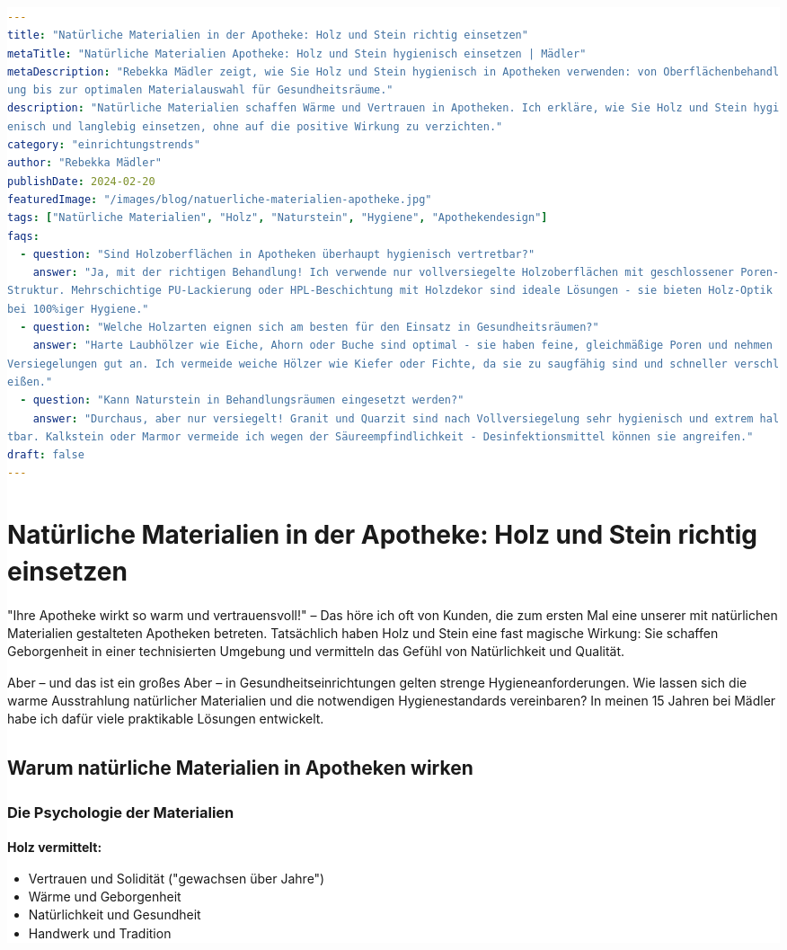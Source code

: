 ```yaml
---
title: "Natürliche Materialien in der Apotheke: Holz und Stein richtig einsetzen"
metaTitle: "Natürliche Materialien Apotheke: Holz und Stein hygienisch einsetzen | Mädler"
metaDescription: "Rebekka Mädler zeigt, wie Sie Holz und Stein hygienisch in Apotheken verwenden: von Oberflächenbehandlung bis zur optimalen Materialauswahl für Gesundheitsräume."
description: "Natürliche Materialien schaffen Wärme und Vertrauen in Apotheken. Ich erkläre, wie Sie Holz und Stein hygienisch und langlebig einsetzen, ohne auf die positive Wirkung zu verzichten."
category: "einrichtungstrends"
author: "Rebekka Mädler"
publishDate: 2024-02-20
featuredImage: "/images/blog/natuerliche-materialien-apotheke.jpg"
tags: ["Natürliche Materialien", "Holz", "Naturstein", "Hygiene", "Apothekendesign"]
faqs:
  - question: "Sind Holzoberflächen in Apotheken überhaupt hygienisch vertretbar?"
    answer: "Ja, mit der richtigen Behandlung! Ich verwende nur vollversiegelte Holzoberflächen mit geschlossener Poren-Struktur. Mehrschichtige PU-Lackierung oder HPL-Beschichtung mit Holzdekor sind ideale Lösungen - sie bieten Holz-Optik bei 100%iger Hygiene."
  - question: "Welche Holzarten eignen sich am besten für den Einsatz in Gesundheitsräumen?"
    answer: "Harte Laubhölzer wie Eiche, Ahorn oder Buche sind optimal - sie haben feine, gleichmäßige Poren und nehmen Versiegelungen gut an. Ich vermeide weiche Hölzer wie Kiefer oder Fichte, da sie zu saugfähig sind und schneller verschleißen."
  - question: "Kann Naturstein in Behandlungsräumen eingesetzt werden?"
    answer: "Durchaus, aber nur versiegelt! Granit und Quarzit sind nach Vollversiegelung sehr hygienisch und extrem haltbar. Kalkstein oder Marmor vermeide ich wegen der Säureempfindlichkeit - Desinfektionsmittel können sie angreifen."
draft: false
---
```


# Natürliche Materialien in der Apotheke: Holz und Stein richtig einsetzen

"Ihre Apotheke wirkt so warm und vertrauensvoll!" – Das höre ich oft von Kunden, die zum ersten Mal eine unserer mit natürlichen Materialien gestalteten Apotheken betreten. Tatsächlich haben Holz und Stein eine fast magische Wirkung: Sie schaffen Geborgenheit in einer technisierten Umgebung und vermitteln das Gefühl von Natürlichkeit und Qualität.

Aber – und das ist ein großes Aber – in Gesundheitseinrichtungen gelten strenge Hygieneanforderungen. Wie lassen sich die warme Ausstrahlung natürlicher Materialien und die notwendigen Hygienestandards vereinbaren? In meinen 15 Jahren bei Mädler habe ich dafür viele praktikable Lösungen entwickelt.

## Warum natürliche Materialien in Apotheken wirken

### Die Psychologie der Materialien

**Holz vermittelt:**
- Vertrauen und Solidität ("gewachsen über Jahre")
- Wärme und Geborgenheit
- Natürlichkeit und Gesundheit
- Handwerk und Tradition
